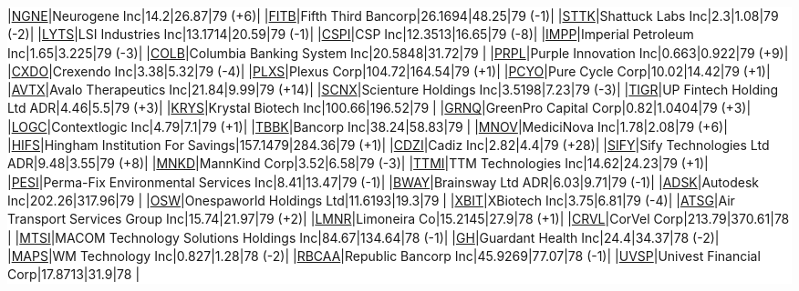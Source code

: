 |[NGNE](https://finance.yahoo.com/quote/NGNE/)|Neurogene Inc|14.2|26.87|79 (+6)|
|[FITB](https://finance.yahoo.com/quote/FITB/)|Fifth Third Bancorp|26.1694|48.25|79 (-1)|
|[STTK](https://finance.yahoo.com/quote/STTK/)|Shattuck Labs Inc|2.3|1.08|79 (-2)|
|[LYTS](https://finance.yahoo.com/quote/LYTS/)|LSI Industries Inc|13.1714|20.59|79 (-1)|
|[CSPI](https://finance.yahoo.com/quote/CSPI/)|CSP Inc|12.3513|16.65|79 (-8)|
|[IMPP](https://finance.yahoo.com/quote/IMPP/)|Imperial Petroleum Inc|1.65|3.225|79 (-3)|
|[COLB](https://finance.yahoo.com/quote/COLB/)|Columbia Banking System Inc|20.5848|31.72|79 |
|[PRPL](https://finance.yahoo.com/quote/PRPL/)|Purple Innovation Inc|0.663|0.922|79 (+9)|
|[CXDO](https://finance.yahoo.com/quote/CXDO/)|Crexendo Inc|3.38|5.32|79 (-4)|
|[PLXS](https://finance.yahoo.com/quote/PLXS/)|Plexus Corp|104.72|164.54|79 (+1)|
|[PCYO](https://finance.yahoo.com/quote/PCYO/)|Pure Cycle Corp|10.02|14.42|79 (+1)|
|[AVTX](https://finance.yahoo.com/quote/AVTX/)|Avalo Therapeutics Inc|21.84|9.99|79 (+14)|
|[SCNX](https://finance.yahoo.com/quote/SCNX/)|Scienture Holdings Inc|3.5198|7.23|79 (-3)|
|[TIGR](https://finance.yahoo.com/quote/TIGR/)|UP Fintech Holding Ltd ADR|4.46|5.5|79 (+3)|
|[KRYS](https://finance.yahoo.com/quote/KRYS/)|Krystal Biotech Inc|100.66|196.52|79 |
|[GRNQ](https://finance.yahoo.com/quote/GRNQ/)|GreenPro Capital Corp|0.82|1.0404|79 (+3)|
|[LOGC](https://finance.yahoo.com/quote/LOGC/)|Contextlogic Inc|4.79|7.1|79 (+1)|
|[TBBK](https://finance.yahoo.com/quote/TBBK/)|Bancorp Inc|38.24|58.83|79 |
|[MNOV](https://finance.yahoo.com/quote/MNOV/)|MediciNova Inc|1.78|2.08|79 (+6)|
|[HIFS](https://finance.yahoo.com/quote/HIFS/)|Hingham Institution For Savings|157.1479|284.36|79 (+1)|
|[CDZI](https://finance.yahoo.com/quote/CDZI/)|Cadiz Inc|2.82|4.4|79 (+28)|
|[SIFY](https://finance.yahoo.com/quote/SIFY/)|Sify Technologies Ltd ADR|9.48|3.55|79 (+8)|
|[MNKD](https://finance.yahoo.com/quote/MNKD/)|MannKind Corp|3.52|6.58|79 (-3)|
|[TTMI](https://finance.yahoo.com/quote/TTMI/)|TTM Technologies Inc|14.62|24.23|79 (+1)|
|[PESI](https://finance.yahoo.com/quote/PESI/)|Perma-Fix Environmental Services Inc|8.41|13.47|79 (-1)|
|[BWAY](https://finance.yahoo.com/quote/BWAY/)|Brainsway Ltd ADR|6.03|9.71|79 (-1)|
|[ADSK](https://finance.yahoo.com/quote/ADSK/)|Autodesk Inc|202.26|317.96|79 |
|[OSW](https://finance.yahoo.com/quote/OSW/)|Onespaworld Holdings Ltd|11.6193|19.3|79 |
|[XBIT](https://finance.yahoo.com/quote/XBIT/)|XBiotech Inc|3.75|6.81|79 (-4)|
|[ATSG](https://finance.yahoo.com/quote/ATSG/)|Air Transport Services Group Inc|15.74|21.97|79 (+2)|
|[LMNR](https://finance.yahoo.com/quote/LMNR/)|Limoneira Co|15.2145|27.9|78 (+1)|
|[CRVL](https://finance.yahoo.com/quote/CRVL/)|CorVel Corp|213.79|370.61|78 |
|[MTSI](https://finance.yahoo.com/quote/MTSI/)|MACOM Technology Solutions Holdings Inc|84.67|134.64|78 (-1)|
|[GH](https://finance.yahoo.com/quote/GH/)|Guardant Health Inc|24.4|34.37|78 (-2)|
|[MAPS](https://finance.yahoo.com/quote/MAPS/)|WM Technology Inc|0.827|1.28|78 (-2)|
|[RBCAA](https://finance.yahoo.com/quote/RBCAA/)|Republic Bancorp Inc|45.9269|77.07|78 (-1)|
|[UVSP](https://finance.yahoo.com/quote/UVSP/)|Univest Financial Corp|17.8713|31.9|78 |